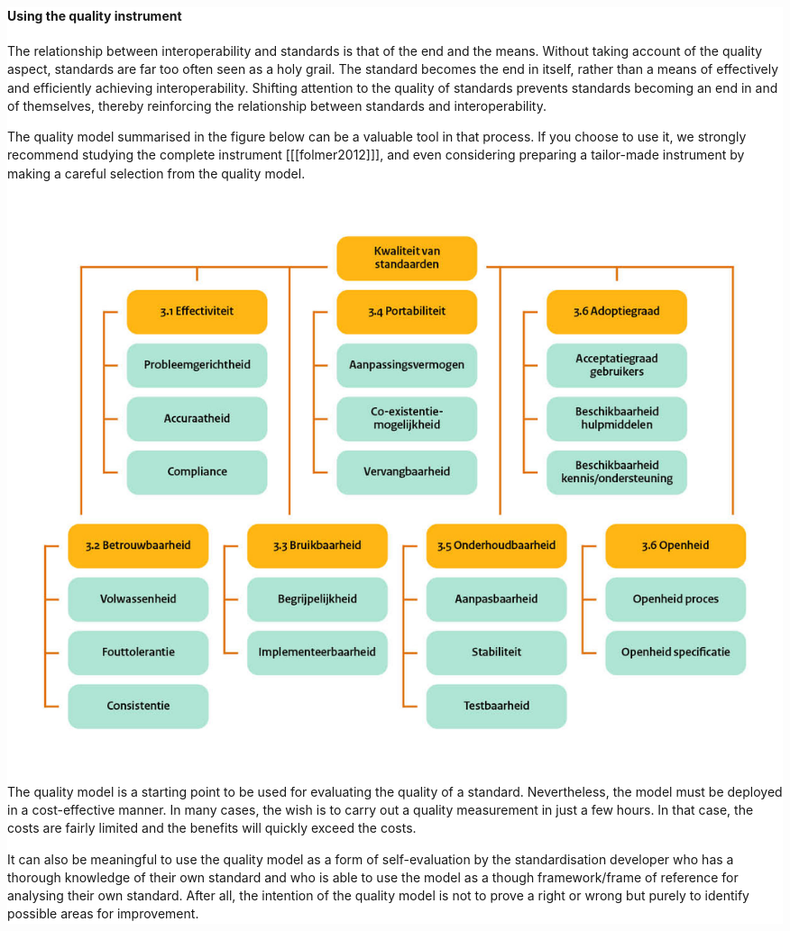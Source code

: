 #### Using the quality instrument

The relationship between interoperability and standards is that of the end and the means. Without taking account of the quality aspect, standards are far too often seen as a holy grail. The standard becomes the end in itself, rather than a means of effectively and efficiently achieving interoperability. Shifting attention to the quality of standards prevents standards becoming an end in and of themselves, thereby reinforcing the relationship between standards and interoperability.

The quality model summarised in the figure below can be a valuable tool in that process. If you choose to use it, we strongly recommend studying the complete instrument [[[folmer2012]]], and even considering preparing a tailor-made instrument by making a careful selection from the quality model. 

![Kwaliteitsinstrumenten](images/BOMOS-12_Kwaliteitsinstrumenten-blanco.png "Kwaliteitsinstrumenten")

The quality model is a starting point to be used for evaluating the quality of a standard. Nevertheless, the model must be deployed in a cost-effective manner. In many cases, the wish is to carry out a quality measurement in just a few hours. In that case, the costs are fairly limited and the benefits will quickly exceed the costs. 

It can also be meaningful to use the quality model as a form of self-evaluation by the standardisation developer who has a thorough knowledge of their own standard and who is able to use the model as a though framework/frame of reference for analysing their own standard. After all, the intention of the quality model is not to prove a right or wrong but purely to identify possible areas for improvement.

